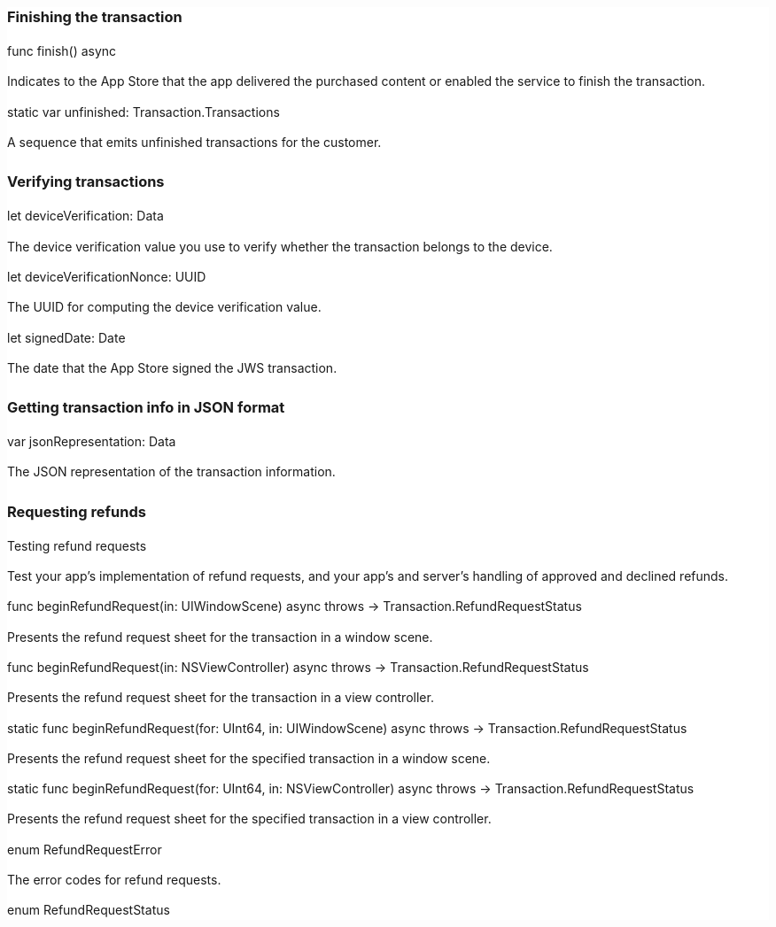### Finishing the transaction

func finish() async

Indicates to the App Store that the app delivered the purchased content or enabled the service to finish the transaction.

static var unfinished: Transaction.Transactions

A sequence that emits unfinished transactions for the customer.

### Verifying transactions

let deviceVerification: Data

The device verification value you use to verify whether the transaction belongs to the device.

let deviceVerificationNonce: UUID

The UUID for computing the device verification value.

let signedDate: Date

The date that the App Store signed the JWS transaction.

### Getting transaction info in JSON format

var jsonRepresentation: Data

The JSON representation of the transaction information.

### Requesting refunds

Testing refund requests

Test your app’s implementation of refund requests, and your app’s and server’s handling of approved and declined refunds.

func beginRefundRequest(in: UIWindowScene) async throws -> Transaction.RefundRequestStatus

Presents the refund request sheet for the transaction in a window scene.

func beginRefundRequest(in: NSViewController) async throws -> Transaction.RefundRequestStatus

Presents the refund request sheet for the transaction in a view controller.

static func beginRefundRequest(for: UInt64, in: UIWindowScene) async throws -> Transaction.RefundRequestStatus

Presents the refund request sheet for the specified transaction in a window scene.

static func beginRefundRequest(for: UInt64, in: NSViewController) async throws -> Transaction.RefundRequestStatus

Presents the refund request sheet for the specified transaction in a view controller.

enum RefundRequestError

The error codes for refund requests.

enum RefundRequestStatus
